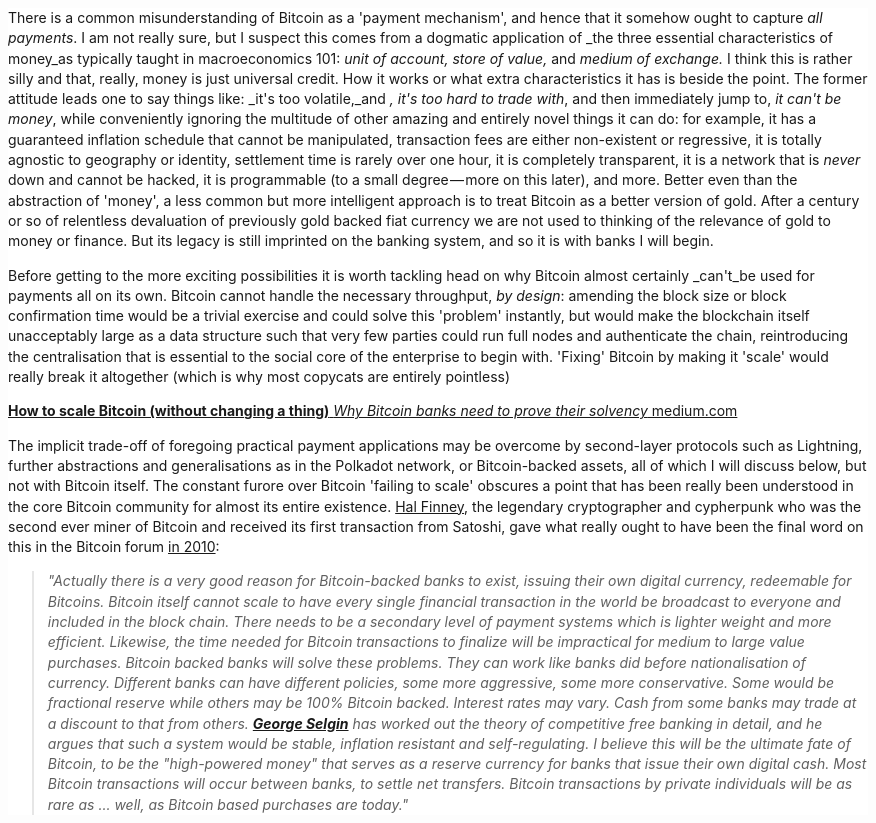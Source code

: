There is a common misunderstanding of Bitcoin as a 'payment mechanism', and hence that it somehow ought to capture _all payments_. I am not really sure, but I suspect this comes from a dogmatic application of _the three essential characteristics of money_as typically taught in macroeconomics 101: _unit of account, store of value,_ and _medium of exchange._ I think this is rather silly and that, really, money is just universal credit. How it works or what extra characteristics it has is beside the point. The former attitude leads one to say things like: _it's too volatile,_and _, it's too hard to trade with_, and then immediately jump to, _it can't be money_, while conveniently ignoring the multitude of other amazing and entirely novel things it can do: for example, it has a guaranteed inflation schedule that cannot be manipulated, transaction fees are either non-existent or regressive, it is totally agnostic to geography or identity, settlement time is rarely over one hour, it is completely transparent, it is a network that is _never_ down and cannot be hacked, it is programmable (to a small degree — more on this later), and more. Better even than the abstraction of 'money', a less common but more intelligent approach is to treat Bitcoin as a better version of gold. After a century or so of relentless devaluation of previously gold backed fiat currency we are not used to thinking of the relevance of gold to money or finance. But its legacy is still imprinted on the banking system, and so it is with banks I will begin.

Before getting to the more exciting possibilities it is worth tackling head on why Bitcoin almost certainly _can't_be used for payments all on its own. Bitcoin cannot handle the necessary throughput, _by design_: amending the block size or block confirmation time would be a trivial exercise and could solve this 'problem' instantly, but would make the blockchain itself unacceptably large as a data structure such that very few parties could run full nodes and authenticate the chain, reintroducing the centralisation that is essential to the social core of the enterprise to begin with. 'Fixing' Bitcoin by making it 'scale' would really break it altogether (which is why most copycats are entirely pointless)

[**How to scale Bitcoin (without changing a thing)** _Why Bitcoin banks need to prove their solvency_ medium.com](https://medium.com/@nic__carter/how-to-scale-bitcoin-without-changing-a-thing-bc4750dd16c7 "https://medium.com/@nic__carter/how-to-scale-bitcoin-without-changing-a-thing-bc4750dd16c7")

The implicit trade-off of foregoing practical payment applications may be overcome by second-layer protocols such as Lightning, further abstractions and generalisations as in the Polkadot network, or Bitcoin-backed assets, all of which I will discuss below, but not with Bitcoin itself. The constant furore over Bitcoin 'failing to scale' obscures a point that has been really been understood in the core Bitcoin community for almost its entire existence. [Hal Finney](https://en.wikipedia.org/wiki/Hal_Finney_%28computer_scientist%29), the legendary cryptographer and cypherpunk who was the second ever miner of Bitcoin and received its first transaction from Satoshi, gave what really ought to have been the final word on this in the Bitcoin forum [in 2010](https://bitcointalk.org/index.php?topic=2500.msg34211#msg34211):

> _"Actually there is a very good reason for Bitcoin-backed banks to exist, issuing their own digital currency, redeemable for Bitcoins. Bitcoin itself cannot scale to have every single financial transaction in the world be broadcast to everyone and included in the block chain. There needs to be a secondary level of payment systems which is lighter weight and more efficient. Likewise, the time needed for Bitcoin transactions to finalize will be impractical for medium to large value purchases._
> _Bitcoin backed banks will solve these problems. They can work like banks did before nationalisation of currency. Different banks can have different policies, some more aggressive, some more conservative. Some would be fractional reserve while others may be 100% Bitcoin backed. Interest rates may vary. Cash from some banks may trade at a discount to that from others._
> [**_George Selgin_**](https://www.amazon.com/Money-Free-Unfree-George-Selgin-ebook/dp/B06ZY42FXV/) _has worked out the theory of competitive free banking in detail, and he argues that such a system would be stable, inflation resistant and self-regulating._
> _I believe this will be the ultimate fate of Bitcoin, to be the "high-powered money" that serves as a reserve currency for banks that issue their own digital cash. Most Bitcoin transactions will occur between banks, to settle net transfers. Bitcoin transactions by private individuals will be as rare as ... well, as Bitcoin based purchases are today."_
